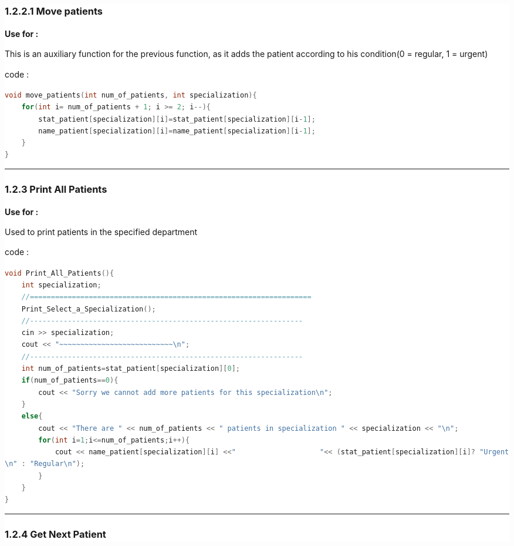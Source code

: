 
### 1.2.2.1 Move patients

**Use for :**

This is an auxiliary function for the previous function, as it adds the patient according to his condition(0 = regular, 1 = urgent)

code :

```c++
void move_patients(int num_of_patients, int specialization){
    for(int i= num_of_patients + 1; i >= 2; i--){
        stat_patient[specialization][i]=stat_patient[specialization][i-1];
        name_patient[specialization][i]=name_patient[specialization][i-1];
    }
}
```

---

### 1.2.3 Print All Patients

**Use for :**

Used to print patients in the specified department

code :

```c++
void Print_All_Patients(){
    int specialization;
    //===================================================================
    Print_Select_a_Specialization();
    //-----------------------------------------------------------------
    cin >> specialization;
    cout << "~~~~~~~~~~~~~~~~~~~~~~~~~~~\n";
    //-----------------------------------------------------------------
    int num_of_patients=stat_patient[specialization][0];
    if(num_of_patients==0){
        cout << "Sorry we cannot add more patients for this specialization\n";
    }
    else{
        cout << "There are " << num_of_patients << " patients in specialization " << specialization << "\n";
        for(int i=1;i<=num_of_patients;i++){
            cout << name_patient[specialization][i] <<"                    "<< (stat_patient[specialization][i]? "Urgent\n" : "Regular\n");
        }
    }
}
```

---

### 1.2.4 Get Next Patient
